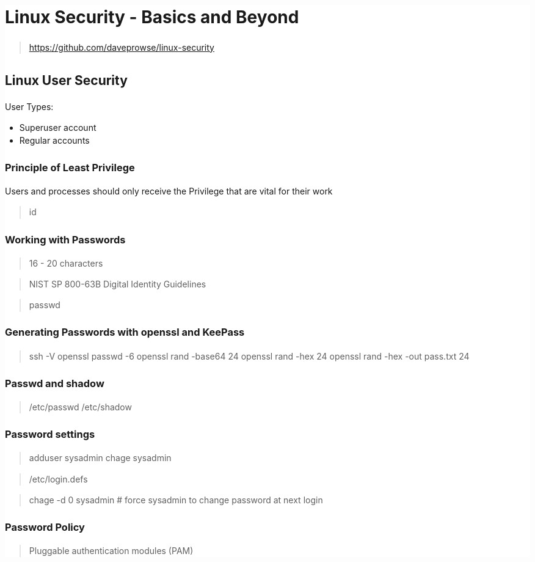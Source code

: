 # Linux Security - Basics and Beyond

> https://github.com/daveprowse/linux-security


## Linux User Security


User Types:

+ Superuser account
+ Regular accounts

### Principle of Least Privilege

Users and processes should only receive the Privilege that are vital for their work


> id

### Working with Passwords
 

> 16 - 20 characters

> NIST SP 800-63B Digital Identity Guidelines

> passwd


### Generating Passwords with openssl and KeePass

> ssh -V
> openssl passwd -6
> openssl rand -base64 24
> openssl rand -hex 24
> openssl rand -hex -out pass.txt 24

### Passwd and shadow

> /etc/passwd
> /etc/shadow

### Password settings

> adduser sysadmin
> chage sysadmin

> /etc/login.defs

> chage -d 0 sysadmin # force sysadmin to change password at next login


### Password Policy

> Pluggable authentication modules (PAM)
